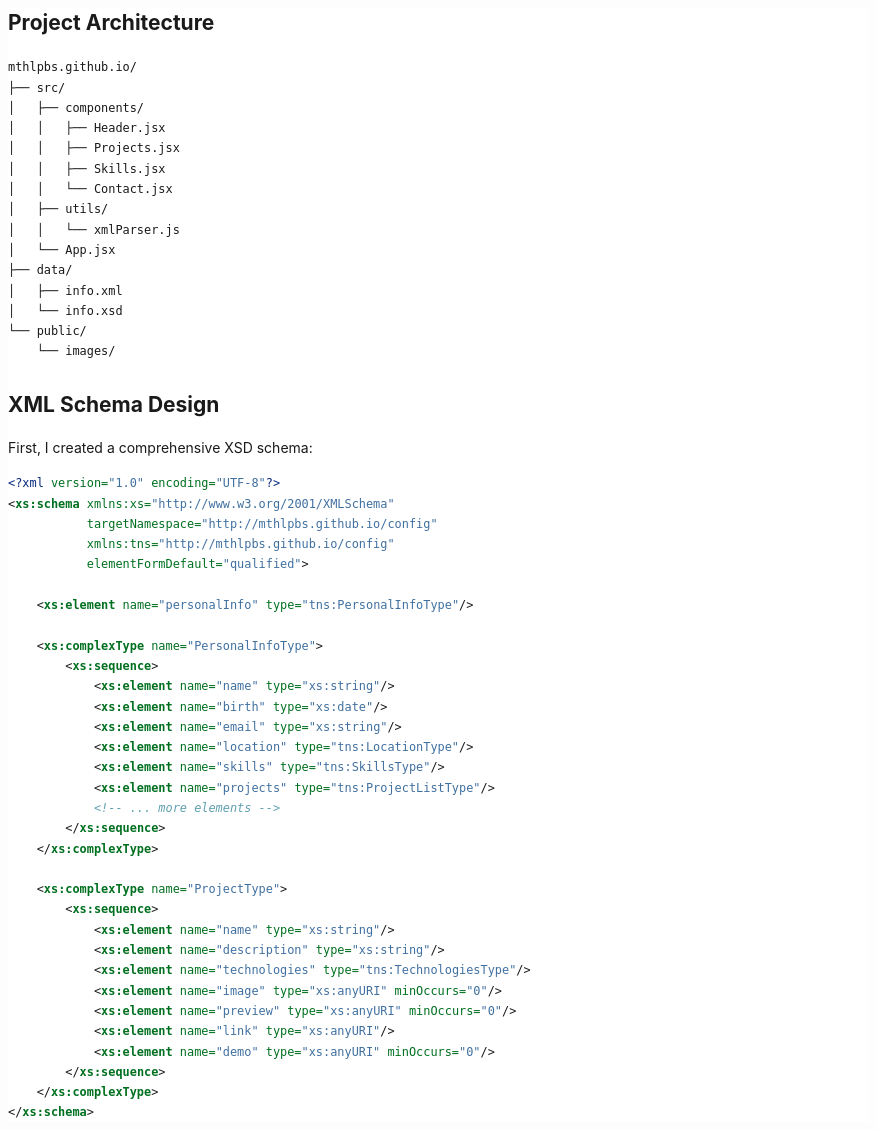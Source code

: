 ## Project Architecture

```
mthlpbs.github.io/
├── src/
│   ├── components/
│   │   ├── Header.jsx
│   │   ├── Projects.jsx
│   │   ├── Skills.jsx
│   │   └── Contact.jsx
│   ├── utils/
│   │   └── xmlParser.js
│   └── App.jsx
├── data/
│   ├── info.xml
│   └── info.xsd
└── public/
    └── images/
```

## XML Schema Design

First, I created a comprehensive XSD schema:

```xml
<?xml version="1.0" encoding="UTF-8"?>
<xs:schema xmlns:xs="http://www.w3.org/2001/XMLSchema"
           targetNamespace="http://mthlpbs.github.io/config"
           xmlns:tns="http://mthlpbs.github.io/config"
           elementFormDefault="qualified">

    <xs:element name="personalInfo" type="tns:PersonalInfoType"/>

    <xs:complexType name="PersonalInfoType">
        <xs:sequence>
            <xs:element name="name" type="xs:string"/>
            <xs:element name="birth" type="xs:date"/>
            <xs:element name="email" type="xs:string"/>
            <xs:element name="location" type="tns:LocationType"/>
            <xs:element name="skills" type="tns:SkillsType"/>
            <xs:element name="projects" type="tns:ProjectListType"/>
            <!-- ... more elements -->
        </xs:sequence>
    </xs:complexType>

    <xs:complexType name="ProjectType">
        <xs:sequence>
            <xs:element name="name" type="xs:string"/>
            <xs:element name="description" type="xs:string"/>
            <xs:element name="technologies" type="tns:TechnologiesType"/>
            <xs:element name="image" type="xs:anyURI" minOccurs="0"/>
            <xs:element name="preview" type="xs:anyURI" minOccurs="0"/>
            <xs:element name="link" type="xs:anyURI"/>
            <xs:element name="demo" type="xs:anyURI" minOccurs="0"/>
        </xs:sequence>
    </xs:complexType>
</xs:schema>
```

